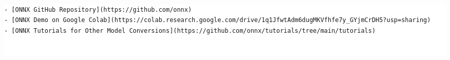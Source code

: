    ``` # Define the input signature for the model.
- [ONNX GitHub Repository](https://github.com/onnx)
- [ONNX Demo on Google Colab](https://colab.research.google.com/drive/1q1JfwtAdm6dugMKVfhfe7y_GYjmCrDH5?usp=sharing)
- [ONNX Tutorials for Other Model Conversions](https://github.com/onnx/tutorials/tree/main/tutorials)


